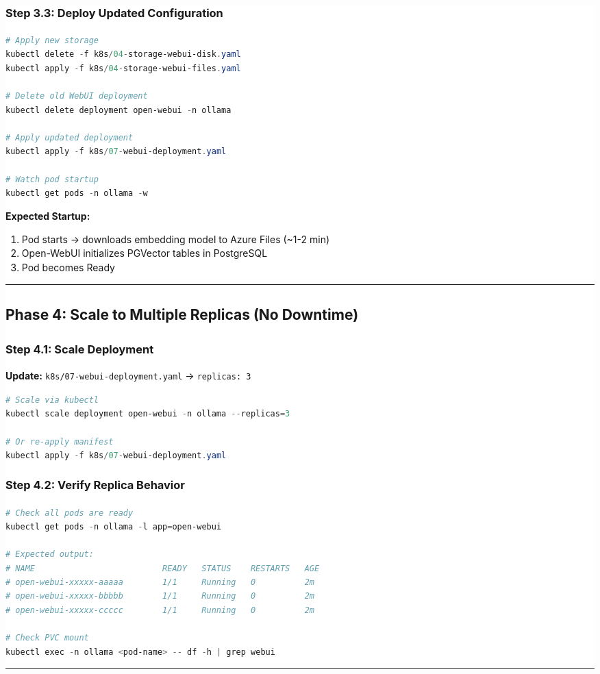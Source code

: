 ### Step 3.3: Deploy Updated Configuration
```powershell
# Apply new storage
kubectl delete -f k8s/04-storage-webui-disk.yaml
kubectl apply -f k8s/04-storage-webui-files.yaml

# Delete old WebUI deployment
kubectl delete deployment open-webui -n ollama

# Apply updated deployment
kubectl apply -f k8s/07-webui-deployment.yaml

# Watch pod startup
kubectl get pods -n ollama -w
```

**Expected Startup:**
1. Pod starts → downloads embedding model to Azure Files (~1-2 min)
2. Open-WebUI initializes PGVector tables in PostgreSQL
3. Pod becomes Ready

---

## Phase 4: Scale to Multiple Replicas (No Downtime)

### Step 4.1: Scale Deployment
**Update:** `k8s/07-webui-deployment.yaml` → `replicas: 3`

```powershell
# Scale via kubectl
kubectl scale deployment open-webui -n ollama --replicas=3

# Or re-apply manifest
kubectl apply -f k8s/07-webui-deployment.yaml
```

### Step 4.2: Verify Replica Behavior
```powershell
# Check all pods are ready
kubectl get pods -n ollama -l app=open-webui

# Expected output:
# NAME                          READY   STATUS    RESTARTS   AGE
# open-webui-xxxxx-aaaaa        1/1     Running   0          2m
# open-webui-xxxxx-bbbbb        1/1     Running   0          2m
# open-webui-xxxxx-ccccc        1/1     Running   0          2m

# Check PVC mount
kubectl exec -n ollama <pod-name> -- df -h | grep webui
```

---
